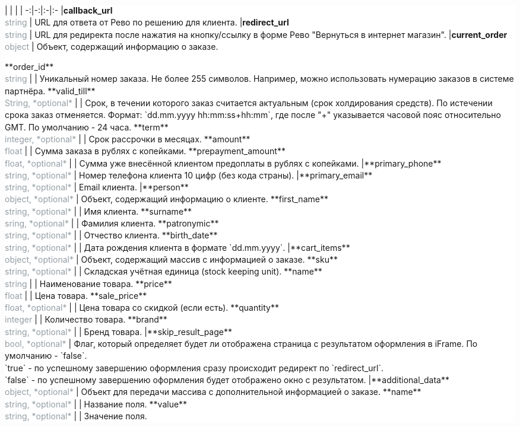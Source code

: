 ```jsonnet
```

| | | |
-:|-:|:-|:-
 |**callback_url**<br> <font color="#939da3">string</font> |<td colspan="2"> URL для ответа от Рево по решению для клиента.
 |**redirect_url**<br> <font color="#939da3">string</font>	|<td colspan="2"> URL для редиректа после нажатия на кнопку/ссылку в форме Рево "Вернуться в интернет магазин".
 |**current_order**<br> <font color="#939da3">object</font> |<td colspan="2"> Объект, содержащий информацию о заказе.
<td colspan="2" style="text-align:right"> **order_id**<br> <font color="#939da3">string</font> | | Уникальный номер заказа. Не более 255 символов. Например, можно использовать нумерацию заказов в системе партнёра.
<td colspan="2" style="text-align:right"> **valid_till**<br> <font color="#939da3">String, *optional*</font> | | Срок, в течении которого заказ считается актуальным (срок холдирования средств). По истечении срока заказ отменяется. Формат: `dd.mm.yyyy hh:mm:ss+hh:mm`, где после  "+" указывается часовой пояс относительно GMT. По умолчанию - 24 часа.
 <td colspan="2" style="text-align:right"> **term**<br> <font color="#939da3">integer, *optional*</font> | | Срок рассрочки в месяцах.
 <td colspan="2" style="text-align:right"> **amount**<br> <font color="#939da3">float</font> | | Сумма заказа в рублях с копейками.
 <td colspan="2" style="text-align:right"> **prepayment_amount**<br> <font color="#939da3">float, *optional*</font> | | Сумма уже внесённой клиентом предоплаты в рублях с копейками.
 |**primary_phone**<br> <font color="#939da3">string, *optional*</font> |<td colspan="2"> Номер телефона клиента 10 цифр (без кода страны).
 |**primary_email**<br> <font color="#939da3">string, *optional*</font> |<td colspan="2"> Email клиента.
 |**person**<br> <font color="#939da3">object, *optional*</font> |<td colspan="2"> Объект, содержащий информацию о клиенте.
 <td colspan="2" style="text-align:right"> **first_name**<br> <font color="#939da3">string, *optional*</font> | | Имя клиента.
 <td colspan="2" style="text-align:right"> **surname**<br> <font color="#939da3">sring, *optional*</font> | | Фамилия клиента.
 <td colspan="2" style="text-align:right"> **patronymic**<br> <font color="#939da3">string, *optional*</font> | | Отчество клиента.
 <td colspan="2" style="text-align:right"> **birth_date**<br> <font color="#939da3">string, *optional*</font> | | Дата рождения клиента в формате `dd.mm.yyyy`.
 |**cart_items**<br> <font color="#939da3">object, *optional*</font> |<td colspan="2"> Объект, содержащий массив с информацией о заказе.
 <td colspan="2" style="text-align:right"> **sku**<br> <font color="#939da3">string, *optional*</font> | | Складская учётная единица (stock keeping unit).
 <td colspan="2" style="text-align:right"> **name**<br> <font color="#939da3">string</font> | | Наименование товара.
 <td colspan="2" style="text-align:right"> **price**<br> <font color="#939da3">float</font> | | Цена товара.
 <td colspan="2" style="text-align:right"> **sale_price**<br> <font color="#939da3">float, *optional*</font> | | Цена товара со скидкой (если есть).
 <td colspan="2" style="text-align:right"> **quantity**<br> <font color="#939da3">integer</font> | | Количество товара.
 <td colspan="2" style="text-align:right"> **brand**<br> <font color="#939da3">string, *optional*</font> | | Бренд товара.
 |**skip_result_page**<br> <font color="#939da3">bool, *optional*</font> |<td colspan="2"> Флаг, который определяет будет ли отображена страница с результатом оформления в iFrame. По умолчанию - `false`.<br>`true` - по успешному завершению оформления сразу происходит редирект по `redirect_url`.<br>`false` - по успешному завершению оформления будет отображено окно с результатом.
 |**additional_data**<br> <font color="#939da3">object, *optional*</font> |<td colspan="2"> Объект для передачи массива с дополнительной информацией о заказе.
 <td colspan="2" style="text-align:right"> **name**<br> <font color="#939da3">string, *optional*</font> | | Название поля.
 <td colspan="2" style="text-align:right"> **value**<br> <font color="#939da3">string, *optional*</font> | | Значение поля.
